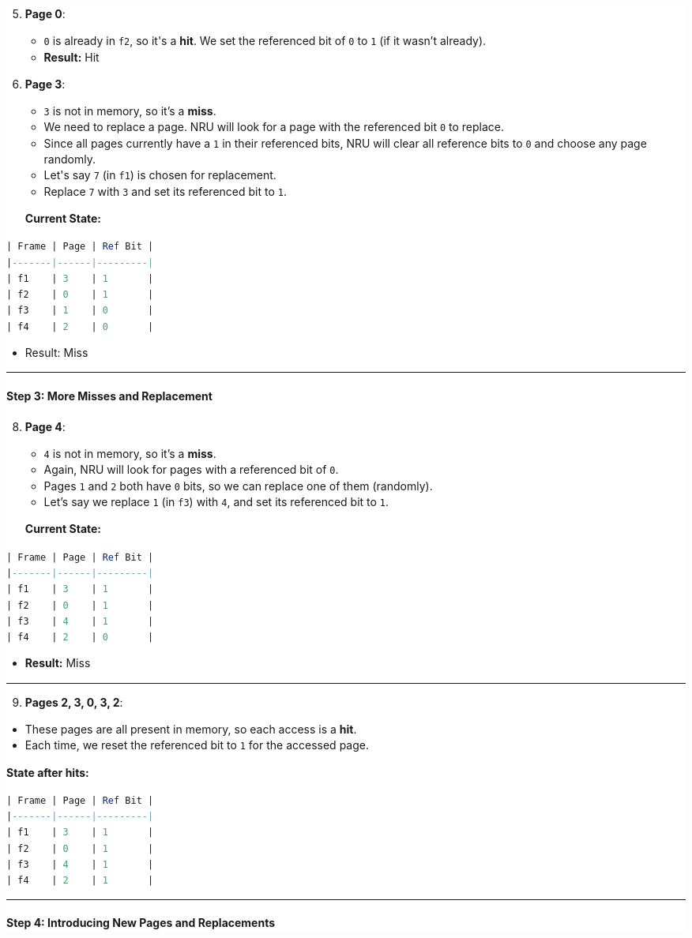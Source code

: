 5. **Page 0**:
    
    - `0` is already in `f2`, so it's a **hit**. We set the referenced bit of `0` to `1` (if it wasn’t already).
    - **Result:** Hit
6. **Page 3**:
    
    - `3` is not in memory, so it’s a **miss**.
    - We need to replace a page. NRU will look for a page with the referenced bit `0` to replace.
    - Since all pages currently have a `1` in their referenced bits, NRU will clear all reference bits to `0` and choose any page randomly.
    - Let's say `7` (in `f1`) is chosen for replacement.
    - Replace `7` with `3` and set its referenced bit to `1`.
    
    **Current State:**

```sql
| Frame | Page | Ref Bit |
|-------|------|---------|
| f1    | 3    | 1       |
| f2    | 0    | 1       |
| f3    | 1    | 0       |
| f4    | 2    | 0       |
```
- Result: Miss

---
#### **Step 3: More Misses and Replacement**

8. **Page 4**:
    
    - `4` is not in memory, so it’s a **miss**.
    - Again, NRU will look for pages with a referenced bit of `0`.
    - Pages `1` and `2` both have `0` bits, so we can replace one of them (randomly).
    - Let’s say we replace `1` (in `f3`) with `4`, and set its referenced bit to `1`.
    
    **Current State:**

```sql
| Frame | Page | Ref Bit |
|-------|------|---------|
| f1    | 3    | 1       |
| f2    | 0    | 1       |
| f3    | 4    | 1       |
| f4    | 2    | 0       |
```
- **Result:** Miss

---
9. **Pages 2, 3, 0, 3, 2**:

- These pages are all present in memory, so each access is a **hit**.
- Each time, we reset the referenced bit to `1` for the accessed page.

**State after hits:**

```sql
| Frame | Page | Ref Bit |
|-------|------|---------|
| f1    | 3    | 1       |
| f2    | 0    | 1       |
| f3    | 4    | 1       |
| f4    | 2    | 1       |
```
---
#### **Step 4: Introducing New Pages and Replacements**
